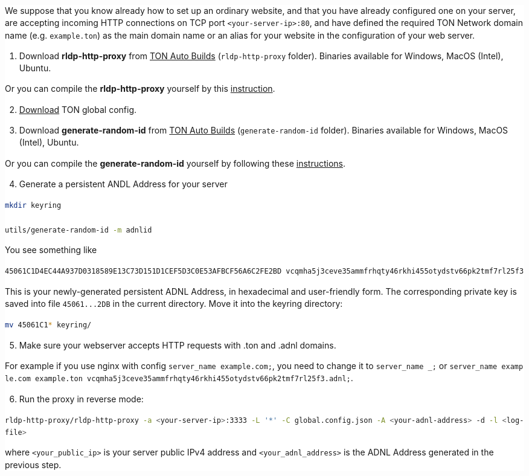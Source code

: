 We suppose that you know already how to set up an ordinary website, and that you have already configured one on your server, are accepting incoming HTTP connections on TCP port `<your-server-ip>:80`, and have defined the required TON Network domain name (e.g. `example.ton`) as the main domain name or an alias for your website in the configuration of your web server.

1. Download **rldp-http-proxy** from [TON Auto Builds](https://github.com/ton-blockchain/ton/actions?query=branch%3Amaster+is%3Acompleted) (`rldp-http-proxy` folder). Binaries available for Windows, MacOS (Intel), Ubuntu.

Or you can compile the **rldp-http-proxy** yourself by this [instruction](/develop/howto/compile#rldp-http-proxy).

2. [Download](/develop/howto/compile#download-global-config) TON global config.

3. Download **generate-random-id** from [TON Auto Builds](https://github.com/ton-blockchain/ton/actions?query=branch%3Amaster+is%3Acompleted) (`generate-random-id` folder). Binaries available for Windows, MacOS (Intel), Ubuntu.

Or you can compile the **generate-random-id** yourself by following these [instructions](/develop/howto/compile#generate-random-id).

4. Generate a persistent ANDL Address for your server

```bash
mkdir keyring

utils/generate-random-id -m adnlid
```

You see something like

```bash
45061C1D4EC44A937D0318589E13C73D151D1CEF5D3C0E53AFBCF56A6C2FE2BD vcqmha5j3ceve35ammfrhqty46rkhi455otydstv66pk2tmf7rl25f3
```

This is your newly-generated persistent ADNL Address, in hexadecimal and user-friendly form. The corresponding private key is saved into file `45061...2DB` in the current directory. Move it into the keyring directory:

```bash
mv 45061C1* keyring/
```

5. Make sure your webserver accepts HTTP requests with .ton and .adnl domains.

For example if you use nginx with config `server_name example.com;`, you need to change it to `server_name _;` or `server_name example.com example.ton vcqmha5j3ceve35ammfrhqty46rkhi455otydstv66pk2tmf7rl25f3.adnl;`.

6. Run the proxy in reverse mode:

 ```bash
 rldp-http-proxy/rldp-http-proxy -a <your-server-ip>:3333 -L '*' -C global.config.json -A <your-adnl-address> -d -l <log-file>
 ```

where `<your_public_ip>` is your server public IPv4 address and `<your_adnl_address>` is the ADNL Address generated in the previous step.
